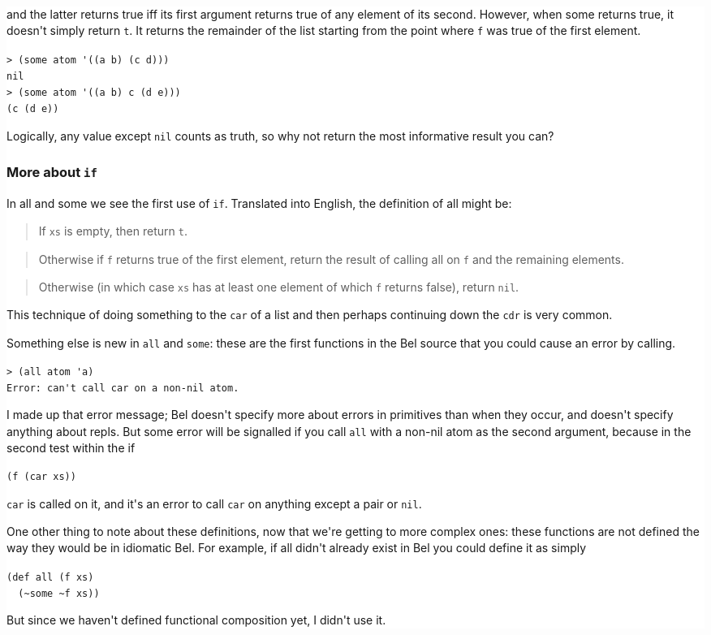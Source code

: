 and the latter returns true iff its first argument returns true of 
any element of its second. However, when some returns true, it 
doesn't simply return `t`. It returns the remainder of the list 
starting from the point where `f` was true of the first element. 

    > (some atom '((a b) (c d)))
    nil
    > (some atom '((a b) c (d e)))
    (c (d e))

Logically, any value except `nil` counts as truth, so why not return 
the most informative result you can?

### More about `if`

In all and some we see the first use of `if`. Translated into English, 
the definition of all might be:

> If `xs` is empty, then return `t`. 

> Otherwise if `f` returns true of the first element, return the result 
> of calling all on `f` and the remaining elements. 

> Otherwise (in which case `xs` has at least one element of which `f`
> returns false), return `nil`.

This technique of doing something to the `car` of a list and then 
perhaps continuing down the `cdr` is very common.

Something else is new in `all` and `some`: these are the first functions
in the Bel source that you could cause an error by calling.

    > (all atom 'a)
    Error: can't call car on a non-nil atom.

I made up that error message; Bel doesn't specify more about errors
in primitives than when they occur, and doesn't specify anything 
about repls. But some error will be signalled if you call `all` with a
non-nil atom as the second argument, because in the second test 
within the if

    (f (car xs))

`car` is called on it, and it's an error to call `car` on anything except
a pair or `nil`.

One other thing to note about these definitions, now that we're
getting to more complex ones: these functions are not defined the
way they would be in idiomatic Bel. For example, if all didn't 
already exist in Bel you could define it as simply

    (def all (f xs)
      (~some ~f xs))

But since we haven't defined functional composition yet, I didn't use 
it.

<Bel>
